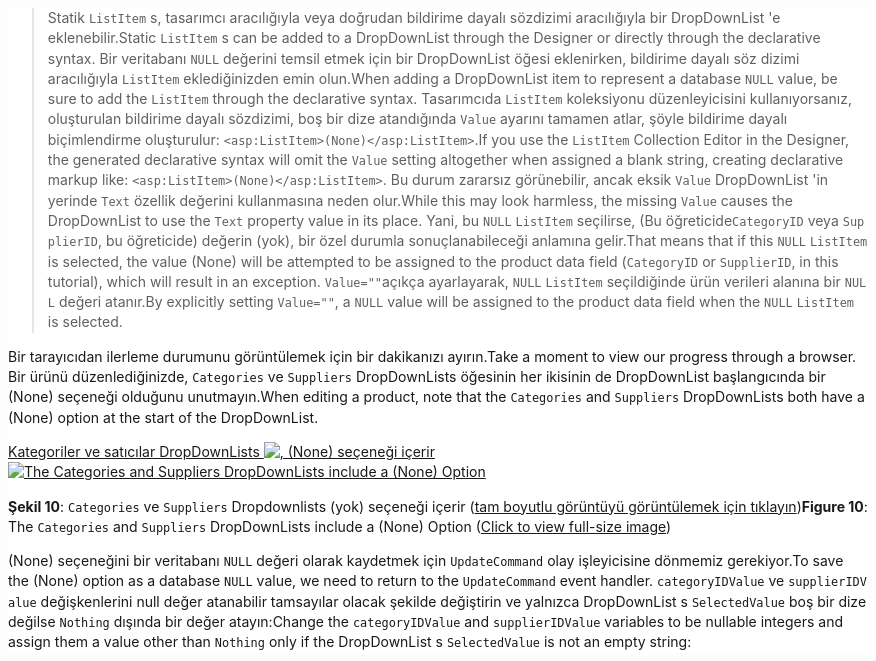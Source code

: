 > <span data-ttu-id="ed9fc-204">Statik `ListItem` s, tasarımcı aracılığıyla veya doğrudan bildirime dayalı sözdizimi aracılığıyla bir DropDownList 'e eklenebilir.</span><span class="sxs-lookup"><span data-stu-id="ed9fc-204">Static `ListItem` s can be added to a DropDownList through the Designer or directly through the declarative syntax.</span></span> <span data-ttu-id="ed9fc-205">Bir veritabanı `NULL` değerini temsil etmek için bir DropDownList öğesi eklenirken, bildirime dayalı söz dizimi aracılığıyla `ListItem` eklediğinizden emin olun.</span><span class="sxs-lookup"><span data-stu-id="ed9fc-205">When adding a DropDownList item to represent a database `NULL` value, be sure to add the `ListItem` through the declarative syntax.</span></span> <span data-ttu-id="ed9fc-206">Tasarımcıda `ListItem` koleksiyonu düzenleyicisini kullanıyorsanız, oluşturulan bildirime dayalı sözdizimi, boş bir dize atandığında `Value` ayarını tamamen atlar, şöyle bildirime dayalı biçimlendirme oluşturulur: `<asp:ListItem>(None)</asp:ListItem>`.</span><span class="sxs-lookup"><span data-stu-id="ed9fc-206">If you use the `ListItem` Collection Editor in the Designer, the generated declarative syntax will omit the `Value` setting altogether when assigned a blank string, creating declarative markup like: `<asp:ListItem>(None)</asp:ListItem>`.</span></span> <span data-ttu-id="ed9fc-207">Bu durum zararsız görünebilir, ancak eksik `Value` DropDownList 'in yerinde `Text` özellik değerini kullanmasına neden olur.</span><span class="sxs-lookup"><span data-stu-id="ed9fc-207">While this may look harmless, the missing `Value` causes the DropDownList to use the `Text` property value in its place.</span></span> <span data-ttu-id="ed9fc-208">Yani, bu `NULL` `ListItem` seçilirse, (Bu öğreticide`CategoryID` veya `SupplierID`, bu öğreticide) değerin (yok), bir özel durumla sonuçlanabileceği anlamına gelir.</span><span class="sxs-lookup"><span data-stu-id="ed9fc-208">That means that if this `NULL` `ListItem` is selected, the value (None) will be attempted to be assigned to the product data field (`CategoryID` or `SupplierID`, in this tutorial), which will result in an exception.</span></span> <span data-ttu-id="ed9fc-209">`Value=""`açıkça ayarlayarak, `NULL` `ListItem` seçildiğinde ürün verileri alanına bir `NULL` değeri atanır.</span><span class="sxs-lookup"><span data-stu-id="ed9fc-209">By explicitly setting `Value=""`, a `NULL` value will be assigned to the product data field when the `NULL` `ListItem` is selected.</span></span>

<span data-ttu-id="ed9fc-210">Bir tarayıcıdan ilerleme durumunu görüntülemek için bir dakikanızı ayırın.</span><span class="sxs-lookup"><span data-stu-id="ed9fc-210">Take a moment to view our progress through a browser.</span></span> <span data-ttu-id="ed9fc-211">Bir ürünü düzenlediğinizde, `Categories` ve `Suppliers` DropDownLists öğesinin her ikisinin de DropDownList başlangıcında bir (None) seçeneği olduğunu unutmayın.</span><span class="sxs-lookup"><span data-stu-id="ed9fc-211">When editing a product, note that the `Categories` and `Suppliers` DropDownLists both have a (None) option at the start of the DropDownList.</span></span>

<span data-ttu-id="ed9fc-212">[Kategoriler ve satıcılar DropDownLists ![, (None) seçeneği içerir](customizing-the-datalist-s-editing-interface-vb/_static/image29.png)](customizing-the-datalist-s-editing-interface-vb/_static/image28.png)</span><span class="sxs-lookup"><span data-stu-id="ed9fc-212">[![The Categories and Suppliers DropDownLists include a (None) Option](customizing-the-datalist-s-editing-interface-vb/_static/image29.png)](customizing-the-datalist-s-editing-interface-vb/_static/image28.png)</span></span>

<span data-ttu-id="ed9fc-213">**Şekil 10**: `Categories` ve `Suppliers` Dropdownlists (yok) seçeneği içerir ([tam boyutlu görüntüyü görüntülemek için tıklayın](customizing-the-datalist-s-editing-interface-vb/_static/image30.png))</span><span class="sxs-lookup"><span data-stu-id="ed9fc-213">**Figure 10**: The `Categories` and `Suppliers` DropDownLists include a (None) Option ([Click to view full-size image](customizing-the-datalist-s-editing-interface-vb/_static/image30.png))</span></span>

<span data-ttu-id="ed9fc-214">(None) seçeneğini bir veritabanı `NULL` değeri olarak kaydetmek için `UpdateCommand` olay işleyicisine dönmemiz gerekiyor.</span><span class="sxs-lookup"><span data-stu-id="ed9fc-214">To save the (None) option as a database `NULL` value, we need to return to the `UpdateCommand` event handler.</span></span> <span data-ttu-id="ed9fc-215">`categoryIDValue` ve `supplierIDValue` değişkenlerini null değer atanabilir tamsayılar olacak şekilde değiştirin ve yalnızca DropDownList s `SelectedValue` boş bir dize değilse `Nothing` dışında bir değer atayın:</span><span class="sxs-lookup"><span data-stu-id="ed9fc-215">Change the `categoryIDValue` and `supplierIDValue` variables to be nullable integers and assign them a value other than `Nothing` only if the DropDownList s `SelectedValue` is not an empty string:</span></span>
